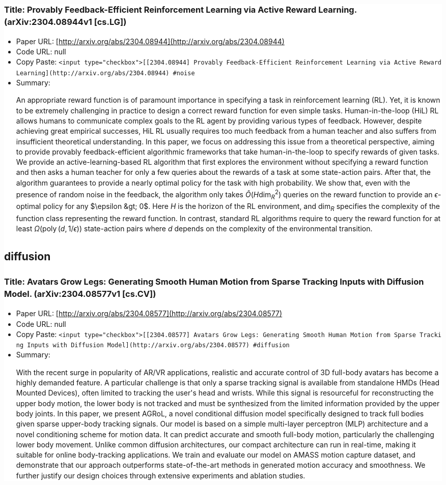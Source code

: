 ### Title: Provably Feedback-Efficient Reinforcement Learning via Active Reward Learning. (arXiv:2304.08944v1 [cs.LG])
* Paper URL: [http://arxiv.org/abs/2304.08944](http://arxiv.org/abs/2304.08944)
* Code URL: null
* Copy Paste: `<input type="checkbox">[[2304.08944] Provably Feedback-Efficient Reinforcement Learning via Active Reward Learning](http://arxiv.org/abs/2304.08944) #noise`
* Summary: <p>An appropriate reward function is of paramount importance in specifying a
task in reinforcement learning (RL). Yet, it is known to be extremely
challenging in practice to design a correct reward function for even simple
tasks. Human-in-the-loop (HiL) RL allows humans to communicate complex goals to
the RL agent by providing various types of feedback. However, despite achieving
great empirical successes, HiL RL usually requires too much feedback from a
human teacher and also suffers from insufficient theoretical understanding. In
this paper, we focus on addressing this issue from a theoretical perspective,
aiming to provide provably feedback-efficient algorithmic frameworks that take
human-in-the-loop to specify rewards of given tasks. We provide an
active-learning-based RL algorithm that first explores the environment without
specifying a reward function and then asks a human teacher for only a few
queries about the rewards of a task at some state-action pairs. After that, the
algorithm guarantees to provide a nearly optimal policy for the task with high
probability. We show that, even with the presence of random noise in the
feedback, the algorithm only takes $\widetilde{O}(H{{\dim_{R}^2}})$ queries on
the reward function to provide an $\epsilon$-optimal policy for any $\epsilon &gt;
0$. Here $H$ is the horizon of the RL environment, and $\dim_{R}$ specifies the
complexity of the function class representing the reward function. In contrast,
standard RL algorithms require to query the reward function for at least
$\Omega(\operatorname{poly}(d, 1/\epsilon))$ state-action pairs where $d$
depends on the complexity of the environmental transition.
</p>

## diffusion
### Title: Avatars Grow Legs: Generating Smooth Human Motion from Sparse Tracking Inputs with Diffusion Model. (arXiv:2304.08577v1 [cs.CV])
* Paper URL: [http://arxiv.org/abs/2304.08577](http://arxiv.org/abs/2304.08577)
* Code URL: null
* Copy Paste: `<input type="checkbox">[[2304.08577] Avatars Grow Legs: Generating Smooth Human Motion from Sparse Tracking Inputs with Diffusion Model](http://arxiv.org/abs/2304.08577) #diffusion`
* Summary: <p>With the recent surge in popularity of AR/VR applications, realistic and
accurate control of 3D full-body avatars has become a highly demanded feature.
A particular challenge is that only a sparse tracking signal is available from
standalone HMDs (Head Mounted Devices), often limited to tracking the user's
head and wrists. While this signal is resourceful for reconstructing the upper
body motion, the lower body is not tracked and must be synthesized from the
limited information provided by the upper body joints. In this paper, we
present AGRoL, a novel conditional diffusion model specifically designed to
track full bodies given sparse upper-body tracking signals. Our model is based
on a simple multi-layer perceptron (MLP) architecture and a novel conditioning
scheme for motion data. It can predict accurate and smooth full-body motion,
particularly the challenging lower body movement. Unlike common diffusion
architectures, our compact architecture can run in real-time, making it
suitable for online body-tracking applications. We train and evaluate our model
on AMASS motion capture dataset, and demonstrate that our approach outperforms
state-of-the-art methods in generated motion accuracy and smoothness. We
further justify our design choices through extensive experiments and ablation
studies.
</p>
